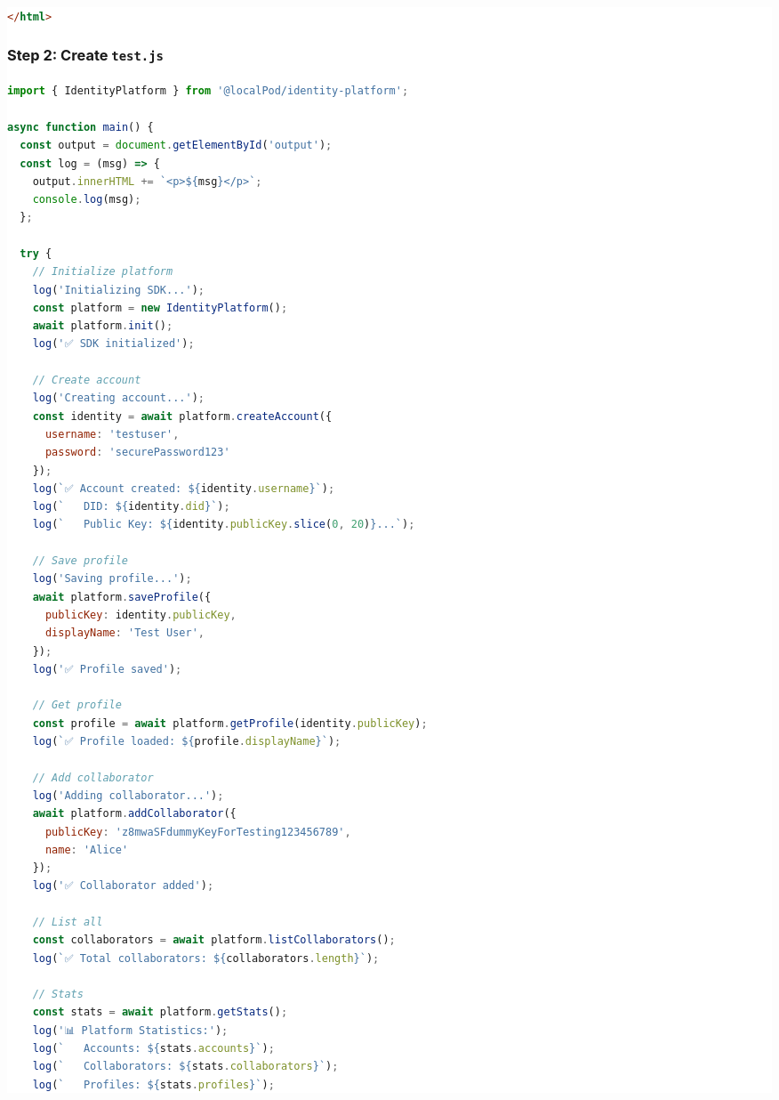 ```html
</html>
```

### Step 2: Create `test.js`

```javascript
import { IdentityPlatform } from '@localPod/identity-platform';

async function main() {
  const output = document.getElementById('output');
  const log = (msg) => {
    output.innerHTML += `<p>${msg}</p>`;
    console.log(msg);
  };

  try {
    // Initialize platform
    log('Initializing SDK...');
    const platform = new IdentityPlatform();
    await platform.init();
    log('✅ SDK initialized');

    // Create account
    log('Creating account...');
    const identity = await platform.createAccount({
      username: 'testuser',
      password: 'securePassword123'
    });
    log(`✅ Account created: ${identity.username}`);
    log(`   DID: ${identity.did}`);
    log(`   Public Key: ${identity.publicKey.slice(0, 20)}...`);

    // Save profile
    log('Saving profile...');
    await platform.saveProfile({
      publicKey: identity.publicKey,
      displayName: 'Test User',
    });
    log('✅ Profile saved');

    // Get profile
    const profile = await platform.getProfile(identity.publicKey);
    log(`✅ Profile loaded: ${profile.displayName}`);

    // Add collaborator
    log('Adding collaborator...');
    await platform.addCollaborator({
      publicKey: 'z8mwaSFdummyKeyForTesting123456789',
      name: 'Alice'
    });
    log('✅ Collaborator added');

    // List all
    const collaborators = await platform.listCollaborators();
    log(`✅ Total collaborators: ${collaborators.length}`);

    // Stats
    const stats = await platform.getStats();
    log('📊 Platform Statistics:');
    log(`   Accounts: ${stats.accounts}`);
    log(`   Collaborators: ${stats.collaborators}`);
    log(`   Profiles: ${stats.profiles}`);

```